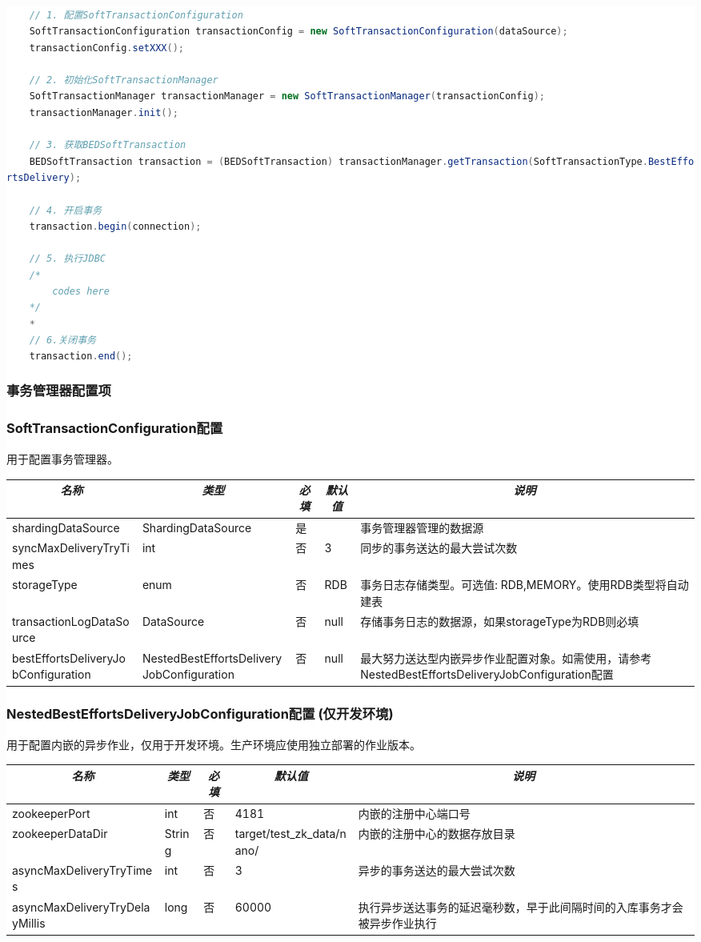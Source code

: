 ```java
    // 1. 配置SoftTransactionConfiguration
    SoftTransactionConfiguration transactionConfig = new SoftTransactionConfiguration(dataSource);
    transactionConfig.setXXX();
    
    // 2. 初始化SoftTransactionManager
    SoftTransactionManager transactionManager = new SoftTransactionManager(transactionConfig);
    transactionManager.init();
    
    // 3. 获取BEDSoftTransaction
    BEDSoftTransaction transaction = (BEDSoftTransaction) transactionManager.getTransaction(SoftTransactionType.BestEffortsDelivery);
    
    // 4. 开启事务
    transaction.begin(connection);
    
    // 5. 执行JDBC
    /* 
        codes here
    */
    * 
    // 6.关闭事务
    transaction.end();
```

### 事务管理器配置项

### SoftTransactionConfiguration配置
用于配置事务管理器。


| *名称*                              | *类型*                                     | *必填* | *默认值*   | *说明*                                                                                       |
| ---------------------------------- | ------------------------------------------ | ------ | --------- | ------------------------------------------------------------------------------------------- |
| shardingDataSource                 | ShardingDataSource                         | 是   |           | 事务管理器管理的数据源                                                                         |
| syncMaxDeliveryTryTimes            | int                                        | 否     | 3         | 同步的事务送达的最大尝试次数                                                                    |
| storageType                        | enum                                       | 否     | RDB       | 事务日志存储类型。可选值: RDB,MEMORY。使用RDB类型将自动建表                                       |
| transactionLogDataSource           | DataSource                                 | 否     | null      | 存储事务日志的数据源，如果storageType为RDB则必填                                                 |
| bestEffortsDeliveryJobConfiguration| NestedBestEffortsDeliveryJobConfiguration  | 否     | null      | 最大努力送达型内嵌异步作业配置对象。如需使用，请参考NestedBestEffortsDeliveryJobConfiguration配置 |

### NestedBestEffortsDeliveryJobConfiguration配置 (仅开发环境)
用于配置内嵌的异步作业，仅用于开发环境。生产环境应使用独立部署的作业版本。

| *名称*                              | *类型*                       | *必填* | *默认值*                    | *说明*                                                         |
| ---------------------------------- | --------------------------- | ------ | ------------------------ | --------------------------------------------------------------- |
| zookeeperPort                      | int                         | 否     | 4181                     | 内嵌的注册中心端口号                                               |
| zookeeperDataDir                   | String                      | 否     | target/test_zk_data/nano/| 内嵌的注册中心的数据存放目录                                        |
| asyncMaxDeliveryTryTimes           | int                         | 否     | 3                        | 异步的事务送达的最大尝试次数                                        |
| asyncMaxDeliveryTryDelayMillis     | long                        | 否     | 60000                    | 执行异步送达事务的延迟毫秒数，早于此间隔时间的入库事务才会被异步作业执行  |
